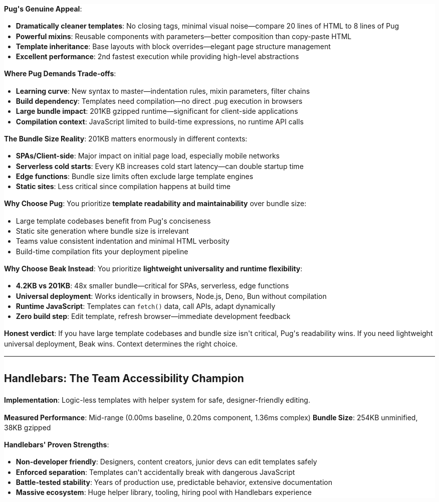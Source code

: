 **Pug's Genuine Appeal**:

- **Dramatically cleaner templates**: No closing tags, minimal visual noise—compare 20 lines of HTML to 8 lines of Pug
- **Powerful mixins**: Reusable components with parameters—better composition than copy-paste HTML
- **Template inheritance**: Base layouts with block overrides—elegant page structure management
- **Excellent performance**: 2nd fastest execution while providing high-level abstractions

**Where Pug Demands Trade-offs**:

- **Learning curve**: New syntax to master—indentation rules, mixin parameters, filter chains
- **Build dependency**: Templates need compilation—no direct .pug execution in browsers
- **Large bundle impact**: 201KB gzipped runtime—significant for client-side applications
- **Compilation context**: JavaScript limited to build-time expressions, no runtime API calls

**The Bundle Size Reality**:
201KB matters enormously in different contexts:

- **SPAs/Client-side**: Major impact on initial page load, especially mobile networks
- **Serverless cold starts**: Every KB increases cold start latency—can double startup time
- **Edge functions**: Bundle size limits often exclude large template engines
- **Static sites**: Less critical since compilation happens at build time

**Why Choose Pug**:
You prioritize **template readability and maintainability** over bundle size:

- Large template codebases benefit from Pug's conciseness
- Static site generation where bundle size is irrelevant
- Teams value consistent indentation and minimal HTML verbosity
- Build-time compilation fits your deployment pipeline

**Why Choose Beak Instead**:
You prioritize **lightweight universality and runtime flexibility**:

- **4.2KB vs 201KB**: 48x smaller bundle—critical for SPAs, serverless, edge functions
- **Universal deployment**: Works identically in browsers, Node.js, Deno, Bun without compilation
- **Runtime JavaScript**: Templates can `fetch()` data, call APIs, adapt dynamically
- **Zero build step**: Edit template, refresh browser—immediate development feedback

**Honest verdict**: If you have large template codebases and bundle size isn't critical, Pug's readability wins. If you need lightweight universal deployment, Beak wins. Context determines the right choice.

---

## Handlebars: The Team Accessibility Champion

**Implementation**: Logic-less templates with helper system for safe, designer-friendly editing.

**Measured Performance**: Mid-range (0.00ms baseline, 0.20ms component, 1.36ms complex)
**Bundle Size**: 254KB unminified, 38KB gzipped

**Handlebars' Proven Strengths**:

- **Non-developer friendly**: Designers, content creators, junior devs can edit templates safely
- **Enforced separation**: Templates can't accidentally break with dangerous JavaScript
- **Battle-tested stability**: Years of production use, predictable behavior, extensive documentation
- **Massive ecosystem**: Huge helper library, tooling, hiring pool with Handlebars experience

